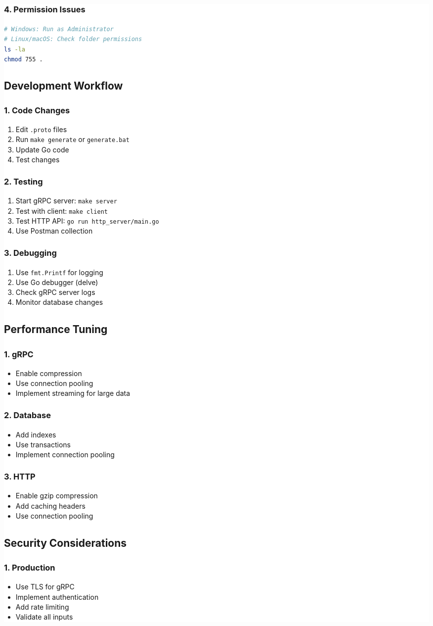 ### 4. Permission Issues
```bash
# Windows: Run as Administrator
# Linux/macOS: Check folder permissions
ls -la
chmod 755 .
```

## Development Workflow

### 1. Code Changes
1. Edit `.proto` files
2. Run `make generate` or `generate.bat`
3. Update Go code
4. Test changes

### 2. Testing
1. Start gRPC server: `make server`
2. Test with client: `make client`
3. Test HTTP API: `go run http_server/main.go`
4. Use Postman collection

### 3. Debugging
1. Use `fmt.Printf` for logging
2. Use Go debugger (delve)
3. Check gRPC server logs
4. Monitor database changes

## Performance Tuning

### 1. gRPC
- Enable compression
- Use connection pooling
- Implement streaming for large data

### 2. Database
- Add indexes
- Use transactions
- Implement connection pooling

### 3. HTTP
- Enable gzip compression
- Add caching headers
- Use connection pooling

## Security Considerations

### 1. Production
- Use TLS for gRPC
- Implement authentication
- Add rate limiting
- Validate all inputs
